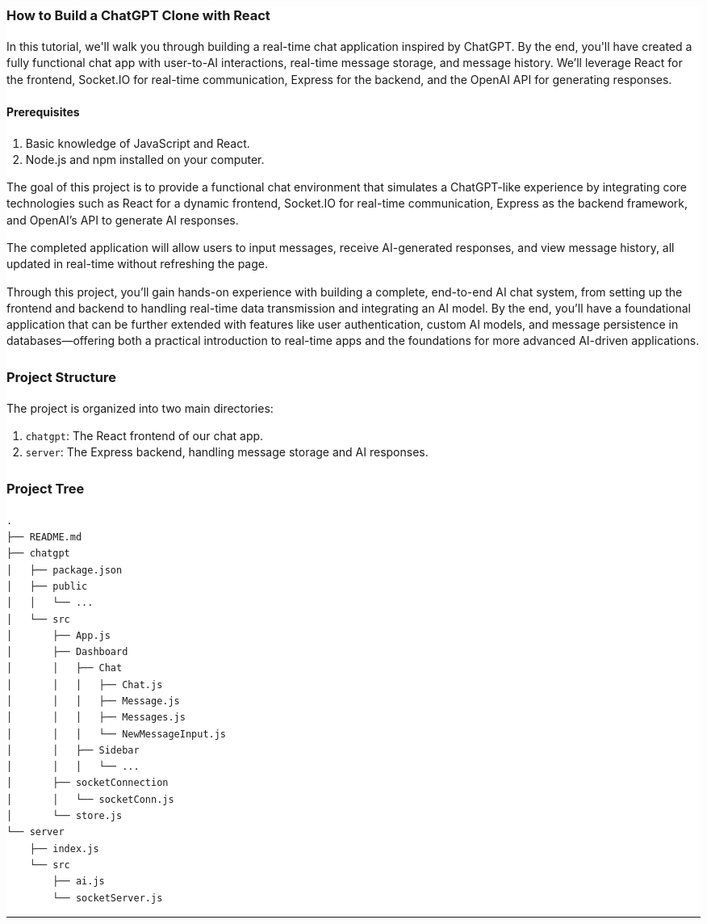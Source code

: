 ### How to Build a ChatGPT Clone with React

In this tutorial, we'll walk you through building a real-time chat application inspired by ChatGPT. By the end, you'll have created a fully functional chat app with user-to-AI interactions, real-time message storage, and message history. We’ll leverage React for the frontend, Socket.IO for real-time communication, Express for the backend, and the OpenAI API for generating responses.

#### Prerequisites

1. Basic knowledge of JavaScript and React.
2. Node.js and npm installed on your computer.

The goal of this project is to provide a functional chat environment that simulates a ChatGPT-like experience by integrating core technologies such as React for a dynamic frontend, Socket.IO for real-time communication, Express as the backend framework, and OpenAI’s API to generate AI responses. 

The completed application will allow users to input messages, receive AI-generated responses, and view message history, all updated in real-time without refreshing the page.

Through this project, you’ll gain hands-on experience with building a complete, end-to-end AI chat system, from setting up the frontend and backend to handling real-time data transmission and integrating an AI model. By the end, you’ll have a foundational application that can be further extended with features like user authentication, custom AI models, and message persistence in databases—offering both a practical introduction to real-time apps and the foundations for more advanced AI-driven applications.
### Project Structure

The project is organized into two main directories:
1. `chatgpt`: The React frontend of our chat app.
2. `server`: The Express backend, handling message storage and AI responses.

### Project Tree

```plaintext
.
├── README.md
├── chatgpt
│   ├── package.json
│   ├── public
│   │   └── ...
│   └── src
│       ├── App.js
│       ├── Dashboard
│       │   ├── Chat
│       │   │   ├── Chat.js
│       │   │   ├── Message.js
│       │   │   ├── Messages.js
│       │   │   └── NewMessageInput.js
│       │   ├── Sidebar
│       │   │   └── ...
│       ├── socketConnection
│       │   └── socketConn.js
│       └── store.js
└── server
    ├── index.js
    └── src
        ├── ai.js
        └── socketServer.js
```

---